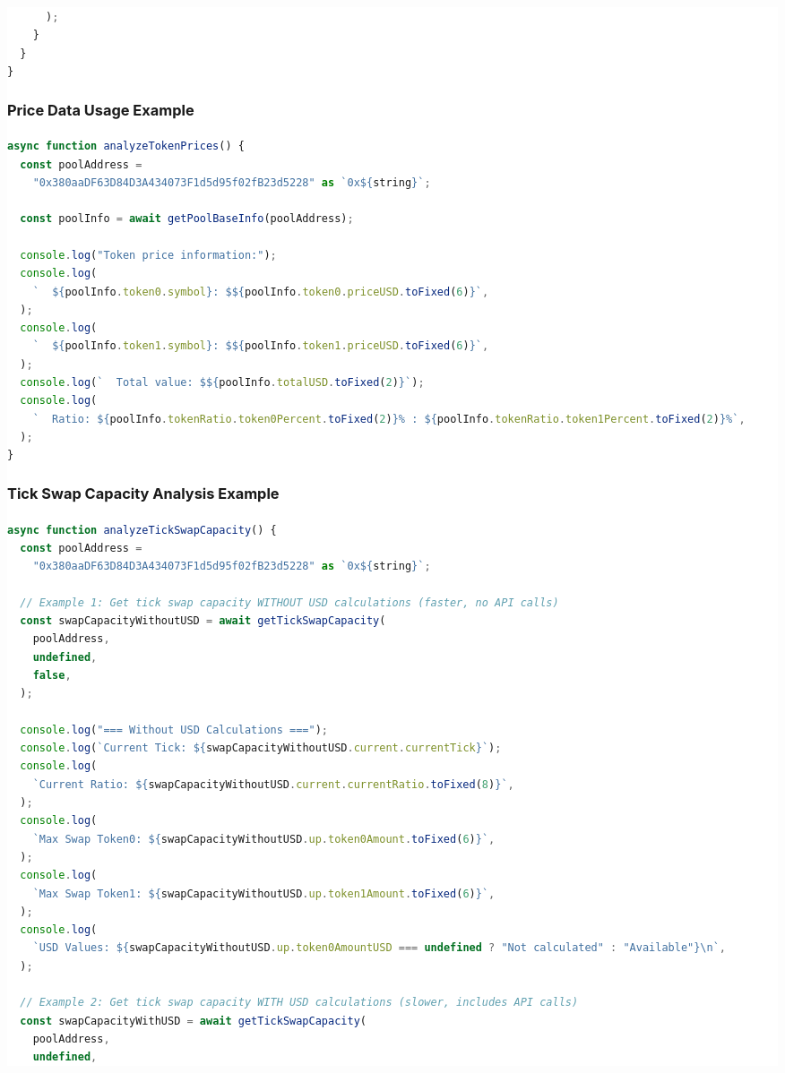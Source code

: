 ```typescript
      );
    }
  }
}
```

### Price Data Usage Example

```typescript
async function analyzeTokenPrices() {
  const poolAddress =
    "0x380aaDF63D84D3A434073F1d5d95f02fB23d5228" as `0x${string}`;

  const poolInfo = await getPoolBaseInfo(poolAddress);

  console.log("Token price information:");
  console.log(
    `  ${poolInfo.token0.symbol}: $${poolInfo.token0.priceUSD.toFixed(6)}`,
  );
  console.log(
    `  ${poolInfo.token1.symbol}: $${poolInfo.token1.priceUSD.toFixed(6)}`,
  );
  console.log(`  Total value: $${poolInfo.totalUSD.toFixed(2)}`);
  console.log(
    `  Ratio: ${poolInfo.tokenRatio.token0Percent.toFixed(2)}% : ${poolInfo.tokenRatio.token1Percent.toFixed(2)}%`,
  );
}
```

### Tick Swap Capacity Analysis Example

```typescript
async function analyzeTickSwapCapacity() {
  const poolAddress =
    "0x380aaDF63D84D3A434073F1d5d95f02fB23d5228" as `0x${string}`;

  // Example 1: Get tick swap capacity WITHOUT USD calculations (faster, no API calls)
  const swapCapacityWithoutUSD = await getTickSwapCapacity(
    poolAddress,
    undefined,
    false,
  );

  console.log("=== Without USD Calculations ===");
  console.log(`Current Tick: ${swapCapacityWithoutUSD.current.currentTick}`);
  console.log(
    `Current Ratio: ${swapCapacityWithoutUSD.current.currentRatio.toFixed(8)}`,
  );
  console.log(
    `Max Swap Token0: ${swapCapacityWithoutUSD.up.token0Amount.toFixed(6)}`,
  );
  console.log(
    `Max Swap Token1: ${swapCapacityWithoutUSD.up.token1Amount.toFixed(6)}`,
  );
  console.log(
    `USD Values: ${swapCapacityWithoutUSD.up.token0AmountUSD === undefined ? "Not calculated" : "Available"}\n`,
  );

  // Example 2: Get tick swap capacity WITH USD calculations (slower, includes API calls)
  const swapCapacityWithUSD = await getTickSwapCapacity(
    poolAddress,
    undefined,
```